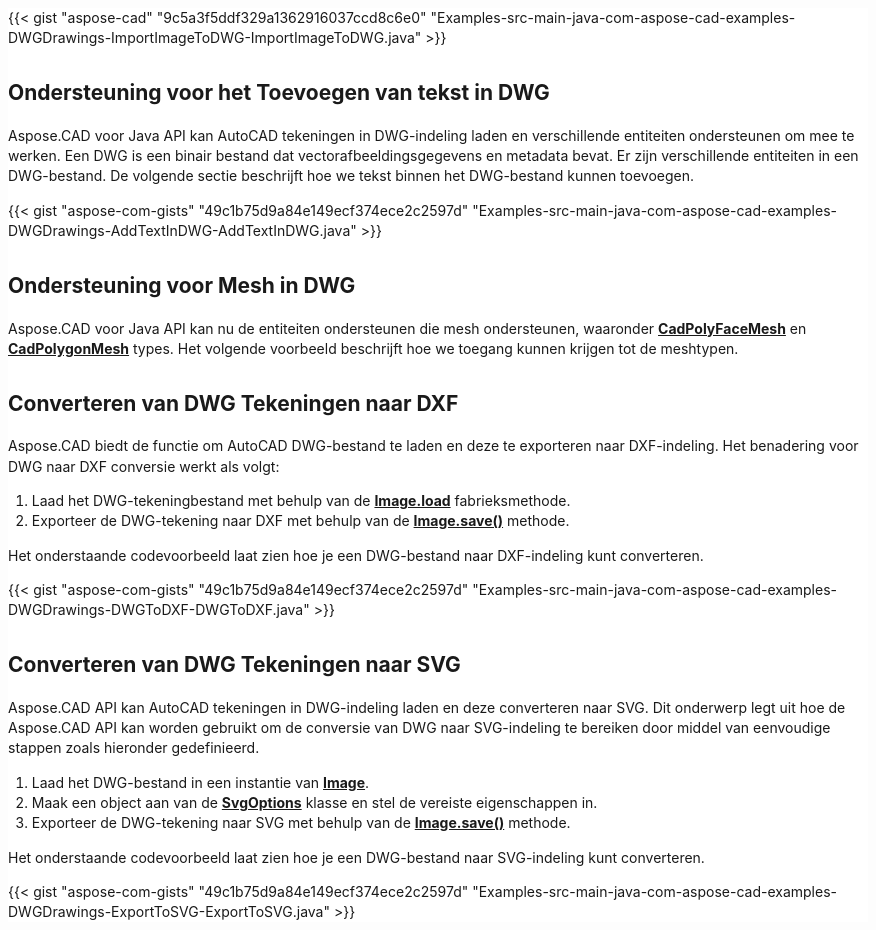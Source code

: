 {{< gist "aspose-cad" "9c5a3f5ddf329a1362916037ccd8c6e0" "Examples-src-main-java-com-aspose-cad-examples-DWGDrawings-ImportImageToDWG-ImportImageToDWG.java" >}}

## **Ondersteuning voor het Toevoegen van tekst in DWG**

Aspose.CAD voor Java API kan AutoCAD tekeningen in DWG-indeling laden en verschillende entiteiten ondersteunen om mee te werken. Een DWG is een binair bestand dat vectorafbeeldingsgegevens en metadata bevat. Er zijn verschillende entiteiten in een DWG-bestand. De volgende sectie beschrijft hoe we tekst binnen het DWG-bestand kunnen toevoegen.

{{< gist "aspose-com-gists" "49c1b75d9a84e149ecf374ece2c2597d" "Examples-src-main-java-com-aspose-cad-examples-DWGDrawings-AddTextInDWG-AddTextInDWG.java" >}}

## **Ondersteuning voor Mesh in DWG**

Aspose.CAD voor Java API kan nu de entiteiten ondersteunen die mesh ondersteunen, waaronder [**CadPolyFaceMesh**](https://reference.aspose.com/cad/java/com.aspose.cad.fileformats.cad.cadobjects.polylines/CadPolyFaceMesh) en [**CadPolygonMesh**](https://reference.aspose.com/cad/java/com.aspose.cad.fileformats.cad.cadobjects.polylines/CadPolygonMesh) types. Het volgende voorbeeld beschrijft hoe we toegang kunnen krijgen tot de meshtypen.

## **Converteren van DWG Tekeningen naar DXF**

Aspose.CAD biedt de functie om AutoCAD DWG-bestand te laden en deze te exporteren naar DXF-indeling. Het benadering voor DWG naar DXF conversie werkt als volgt:

1. Laad het DWG-tekeningbestand met behulp van de [**Image.load**](https://reference.aspose.com/cad/java/com.aspose.cad/Image#load-java.io.InputStream-) fabrieksmethode.
1. Exporteer de DWG-tekening naar DXF met behulp van de [**Image.save()**](https://reference.aspose.com/cad/java/com.aspose.cad/Image#save--) methode.

Het onderstaande codevoorbeeld laat zien hoe je een DWG-bestand naar DXF-indeling kunt converteren.

{{< gist "aspose-com-gists" "49c1b75d9a84e149ecf374ece2c2597d" "Examples-src-main-java-com-aspose-cad-examples-DWGDrawings-DWGToDXF-DWGToDXF.java" >}}

## **Converteren van DWG Tekeningen naar SVG**

Aspose.CAD API kan AutoCAD tekeningen in DWG-indeling laden en deze converteren naar SVG. Dit onderwerp legt uit hoe de Aspose.CAD API kan worden gebruikt om de conversie van DWG naar SVG-indeling te bereiken door middel van eenvoudige stappen zoals hieronder gedefinieerd.

1. Laad het DWG-bestand in een instantie van [**Image**](https://reference.aspose.com/cad/java/com.aspose.cad/Image).
1. Maak een object aan van de [**SvgOptions**](https://reference.aspose.com/cad/java/com.aspose.cad.imageoptions/SvgOptions) klasse en stel de vereiste eigenschappen in.
1. Exporteer de DWG-tekening naar SVG met behulp van de [**Image.save()**](https://reference.aspose.com/cad/java/com.aspose.cad/Image#save--) methode.

Het onderstaande codevoorbeeld laat zien hoe je een DWG-bestand naar SVG-indeling kunt converteren.

{{< gist "aspose-com-gists" "49c1b75d9a84e149ecf374ece2c2597d" "Examples-src-main-java-com-aspose-cad-examples-DWGDrawings-ExportToSVG-ExportToSVG.java" >}}
